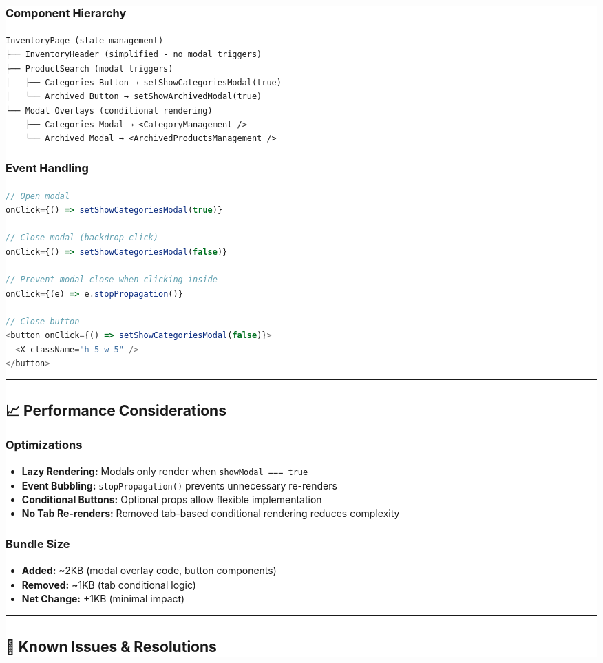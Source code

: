 ### Component Hierarchy

```
InventoryPage (state management)
├── InventoryHeader (simplified - no modal triggers)
├── ProductSearch (modal triggers)
│   ├── Categories Button → setShowCategoriesModal(true)
│   └── Archived Button → setShowArchivedModal(true)
└── Modal Overlays (conditional rendering)
    ├── Categories Modal → <CategoryManagement />
    └── Archived Modal → <ArchivedProductsManagement />
```

### Event Handling

```javascript
// Open modal
onClick={() => setShowCategoriesModal(true)}

// Close modal (backdrop click)
onClick={() => setShowCategoriesModal(false)}

// Prevent modal close when clicking inside
onClick={(e) => e.stopPropagation()}

// Close button
<button onClick={() => setShowCategoriesModal(false)}>
  <X className="h-5 w-5" />
</button>
```

---

## 📈 Performance Considerations

### Optimizations

- **Lazy Rendering:** Modals only render when `showModal === true`
- **Event Bubbling:** `stopPropagation()` prevents unnecessary re-renders
- **Conditional Buttons:** Optional props allow flexible implementation
- **No Tab Re-renders:** Removed tab-based conditional rendering reduces complexity

### Bundle Size

- **Added:** ~2KB (modal overlay code, button components)
- **Removed:** ~1KB (tab conditional logic)
- **Net Change:** +1KB (minimal impact)

---

## 🐛 Known Issues & Resolutions
